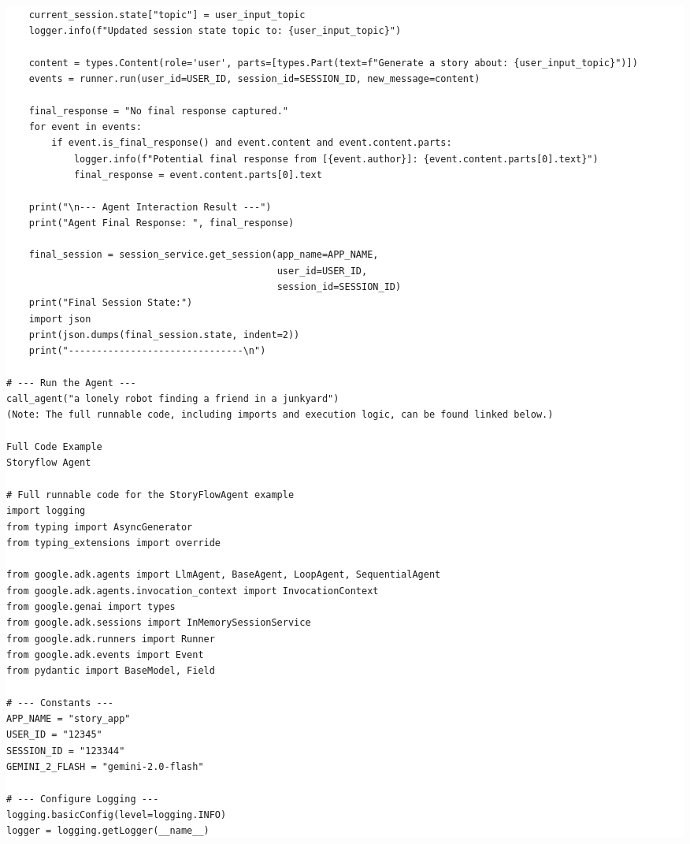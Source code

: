         current_session.state["topic"] = user_input_topic
        logger.info(f"Updated session state topic to: {user_input_topic}")

        content = types.Content(role='user', parts=[types.Part(text=f"Generate a story about: {user_input_topic}")])
        events = runner.run(user_id=USER_ID, session_id=SESSION_ID, new_message=content)

        final_response = "No final response captured."
        for event in events:
            if event.is_final_response() and event.content and event.content.parts:
                logger.info(f"Potential final response from [{event.author}]: {event.content.parts[0].text}")
                final_response = event.content.parts[0].text

        print("\n--- Agent Interaction Result ---")
        print("Agent Final Response: ", final_response)

        final_session = session_service.get_session(app_name=APP_NAME, 
                                                    user_id=USER_ID, 
                                                    session_id=SESSION_ID)
        print("Final Session State:")
        import json
        print(json.dumps(final_session.state, indent=2))
        print("-------------------------------\n")

    # --- Run the Agent ---
    call_agent("a lonely robot finding a friend in a junkyard")
    (Note: The full runnable code, including imports and execution logic, can be found linked below.)

    Full Code Example
    Storyflow Agent

    # Full runnable code for the StoryFlowAgent example
    import logging
    from typing import AsyncGenerator
    from typing_extensions import override

    from google.adk.agents import LlmAgent, BaseAgent, LoopAgent, SequentialAgent
    from google.adk.agents.invocation_context import InvocationContext
    from google.genai import types
    from google.adk.sessions import InMemorySessionService
    from google.adk.runners import Runner
    from google.adk.events import Event
    from pydantic import BaseModel, Field

    # --- Constants ---
    APP_NAME = "story_app"
    USER_ID = "12345"
    SESSION_ID = "123344"
    GEMINI_2_FLASH = "gemini-2.0-flash"

    # --- Configure Logging ---
    logging.basicConfig(level=logging.INFO)
    logger = logging.getLogger(__name__)
